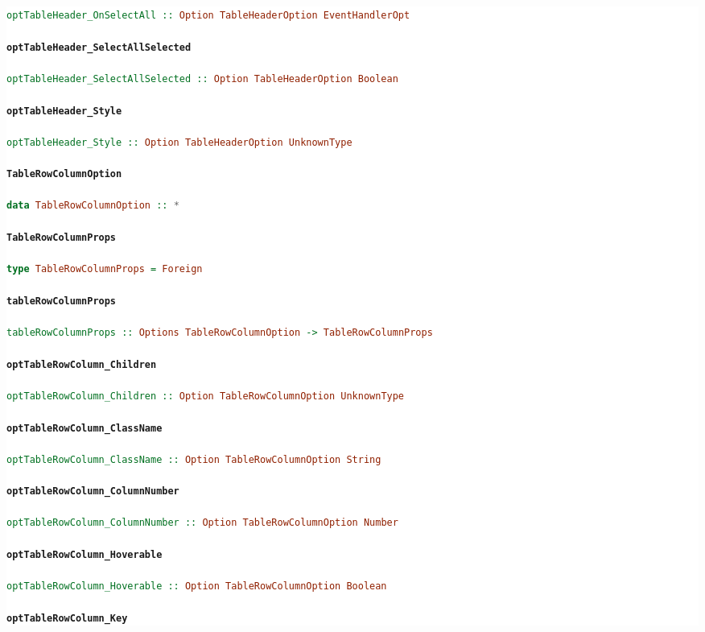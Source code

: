 ``` purescript
optTableHeader_OnSelectAll :: Option TableHeaderOption EventHandlerOpt
```

#### `optTableHeader_SelectAllSelected`

``` purescript
optTableHeader_SelectAllSelected :: Option TableHeaderOption Boolean
```

#### `optTableHeader_Style`

``` purescript
optTableHeader_Style :: Option TableHeaderOption UnknownType
```

#### `TableRowColumnOption`

``` purescript
data TableRowColumnOption :: *
```

#### `TableRowColumnProps`

``` purescript
type TableRowColumnProps = Foreign
```

#### `tableRowColumnProps`

``` purescript
tableRowColumnProps :: Options TableRowColumnOption -> TableRowColumnProps
```

#### `optTableRowColumn_Children`

``` purescript
optTableRowColumn_Children :: Option TableRowColumnOption UnknownType
```

#### `optTableRowColumn_ClassName`

``` purescript
optTableRowColumn_ClassName :: Option TableRowColumnOption String
```

#### `optTableRowColumn_ColumnNumber`

``` purescript
optTableRowColumn_ColumnNumber :: Option TableRowColumnOption Number
```

#### `optTableRowColumn_Hoverable`

``` purescript
optTableRowColumn_Hoverable :: Option TableRowColumnOption Boolean
```

#### `optTableRowColumn_Key`
